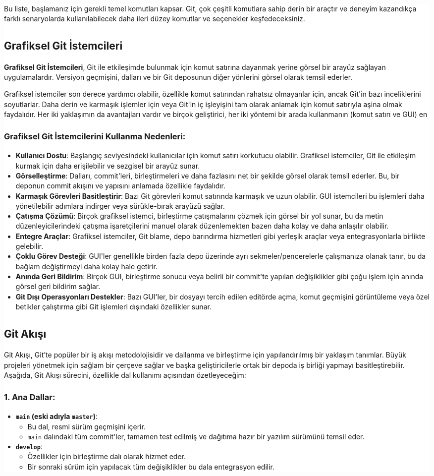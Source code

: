 Bu liste, başlamanız için gerekli temel komutları kapsar. Git, çok çeşitli komutlara sahip derin bir araçtır ve deneyim kazandıkça farklı senaryolarda kullanılabilecek daha ileri düzey komutlar ve seçenekler keşfedeceksiniz.

## Grafiksel Git İstemcileri

**Grafiksel Git İstemcileri**, Git ile etkileşimde bulunmak için komut satırına dayanmak yerine görsel bir arayüz sağlayan uygulamalardır. Versiyon geçmişini, dalları ve bir Git deposunun diğer yönlerini görsel olarak temsil ederler.

Grafiksel istemciler son derece yardımcı olabilir, özellikle komut satırından rahatsız olmayanlar için, ancak Git'in bazı inceliklerini soyutlarlar. Daha derin ve karmaşık işlemler için veya Git'in iç işleyişini tam olarak anlamak için komut satırıyla aşina olmak faydalıdır. Her iki yaklaşımın da avantajları vardır ve birçok geliştirici, her iki yöntemi bir arada kullanmanın (komut satırı ve GUI) en

### Grafiksel Git İstemcilerini Kullanma Nedenleri:

- **Kullanıcı Dostu**: Başlangıç seviyesindeki kullanıcılar için komut satırı korkutucu olabilir. Grafiksel istemciler, Git ile etkileşim kurmak için daha erişilebilir ve sezgisel bir arayüz sunar.
- **Görselleştirme**: Dalları, commit'leri, birleştirmeleri ve daha fazlasını net bir şekilde görsel olarak temsil ederler. Bu, bir deponun commit akışını ve yapısını anlamada özellikle faydalıdır.
- **Karmaşık Görevleri Basitleştirir**: Bazı Git görevleri komut satırında karmaşık ve uzun olabilir. GUI istemcileri bu işlemleri daha yönetilebilir adımlara indirger veya sürükle-bırak arayüzü sağlar.
- **Çatışma Çözümü**: Birçok grafiksel istemci, birleştirme çatışmalarını çözmek için görsel bir yol sunar, bu da metin düzenleyicilerindeki çatışma işaretçilerini manuel olarak düzenlemekten bazen daha kolay ve daha anlaşılır olabilir.
- **Entegre Araçlar**: Grafiksel istemciler, Git blame, depo barındırma hizmetleri gibi yerleşik araçlar veya entegrasyonlarla birlikte gelebilir.
- **Çoklu Görev Desteği**: GUI'ler genellikle birden fazla depo üzerinde ayrı sekmeler/pencerelerle çalışmanıza olanak tanır, bu da bağlam değiştirmeyi daha kolay hale getirir.
- **Anında Geri Bildirim**: Birçok GUI, birleştirme sonucu veya belirli bir commit'te yapılan değişiklikler gibi çoğu işlem için anında görsel geri bildirim sağlar.
- **Git Dışı Operasyonları Destekler**: Bazı GUI'ler, bir dosyayı tercih edilen editörde açma, komut geçmişini görüntüleme veya özel betikler çalıştırma gibi Git işlemleri dışındaki özellikler sunar.

## Git Akışı

Git Akışı, Git’te popüler bir iş akışı metodolojisidir ve dallanma ve birleştirme için yapılandırılmış bir yaklaşım tanımlar. Büyük projeleri yönetmek için sağlam bir çerçeve sağlar ve başka geliştiricilerle ortak bir depoda iş birliği yapmayı basitleştirebilir. Aşağıda, Git Akışı sürecini, özellikle dal kullanımı açısından özetleyeceğim:

### 1. **Ana Dallar**:

- **`main` (eski adıyla `master`)**:
  - Bu dal, resmi sürüm geçmişini içerir.
  - `main` dalındaki tüm commit'ler, tamamen test edilmiş ve dağıtıma hazır bir yazılım sürümünü temsil eder.
- **`develop`**:
  - Özellikler için birleştirme dalı olarak hizmet eder.
  - Bir sonraki sürüm için yapılacak tüm değişiklikler bu dala entegrasyon edilir.
